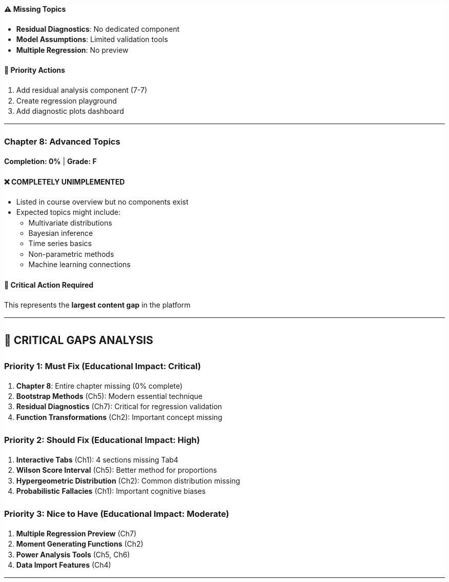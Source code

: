 #### ⚠️ Missing Topics
- **Residual Diagnostics**: No dedicated component
- **Model Assumptions**: Limited validation tools
- **Multiple Regression**: No preview

#### 🎯 Priority Actions
1. Add residual analysis component (7-7)
2. Create regression playground
3. Add diagnostic plots dashboard

---

### Chapter 8: Advanced Topics
**Completion: 0%** | **Grade: F**

#### ❌ COMPLETELY UNIMPLEMENTED
- Listed in course overview but no components exist
- Expected topics might include:
  - Multivariate distributions
  - Bayesian inference
  - Time series basics
  - Non-parametric methods
  - Machine learning connections

#### 🎯 Critical Action Required
This represents the **largest content gap** in the platform

---

## 🚨 CRITICAL GAPS ANALYSIS

### Priority 1: Must Fix (Educational Impact: Critical)
1. **Chapter 8**: Entire chapter missing (0% complete)
2. **Bootstrap Methods** (Ch5): Modern essential technique
3. **Residual Diagnostics** (Ch7): Critical for regression validation
4. **Function Transformations** (Ch2): Important concept missing

### Priority 2: Should Fix (Educational Impact: High)
1. **Interactive Tabs** (Ch1): 4 sections missing Tab4
2. **Wilson Score Interval** (Ch5): Better method for proportions
3. **Hypergeometric Distribution** (Ch2): Common distribution missing
4. **Probabilistic Fallacies** (Ch1): Important cognitive biases

### Priority 3: Nice to Have (Educational Impact: Moderate)
1. **Multiple Regression Preview** (Ch7)
2. **Moment Generating Functions** (Ch2)
3. **Power Analysis Tools** (Ch5, Ch6)
4. **Data Import Features** (Ch4)

---
